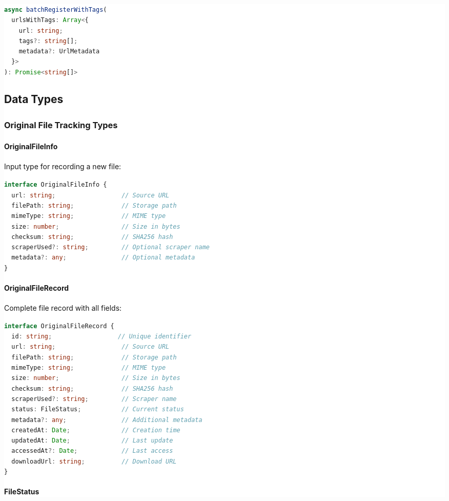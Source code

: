 ```typescript
async batchRegisterWithTags(
  urlsWithTags: Array<{
    url: string;
    tags?: string[];
    metadata?: UrlMetadata
  }>
): Promise<string[]>
```

## Data Types

### Original File Tracking Types

#### OriginalFileInfo

Input type for recording a new file:

```typescript
interface OriginalFileInfo {
  url: string;                  // Source URL
  filePath: string;             // Storage path
  mimeType: string;             // MIME type
  size: number;                 // Size in bytes
  checksum: string;             // SHA256 hash
  scraperUsed?: string;         // Optional scraper name
  metadata?: any;               // Optional metadata
}
```

#### OriginalFileRecord

Complete file record with all fields:

```typescript
interface OriginalFileRecord {
  id: string;                  // Unique identifier
  url: string;                  // Source URL
  filePath: string;             // Storage path
  mimeType: string;             // MIME type
  size: number;                 // Size in bytes
  checksum: string;             // SHA256 hash
  scraperUsed?: string;         // Scraper name
  status: FileStatus;           // Current status
  metadata?: any;               // Additional metadata
  createdAt: Date;              // Creation time
  updatedAt: Date;              // Last update
  accessedAt?: Date;            // Last access
  downloadUrl: string;          // Download URL
}
```

#### FileStatus
